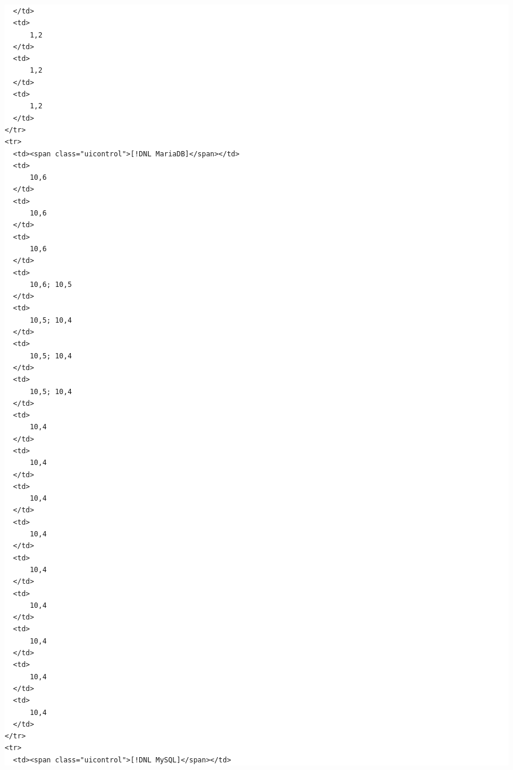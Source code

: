       </td>
      <td>
          1,2
      </td>
      <td>
          1,2
      </td>
      <td>
          1,2
      </td>
    </tr>
    <tr>
      <td><span class="uicontrol">[!DNL MariaDB]</span></td>
      <td>
          10,6
      </td>
      <td>
          10,6
      </td>
      <td>
          10,6
      </td>
      <td>
          10,6; 10,5
      </td>
      <td>
          10,5; 10,4
      </td>
      <td>
          10,5; 10,4
      </td>
      <td>
          10,5; 10,4
      </td>
      <td>
          10,4
      </td>
      <td>
          10,4
      </td>
      <td>
          10,4
      </td>
      <td>
          10,4
      </td>
      <td>
          10,4
      </td>
      <td>
          10,4
      </td>
      <td>
          10,4
      </td>
      <td>
          10,4
      </td>
      <td>
          10,4
      </td>
    </tr>
    <tr>
      <td><span class="uicontrol">[!DNL MySQL]</span></td>